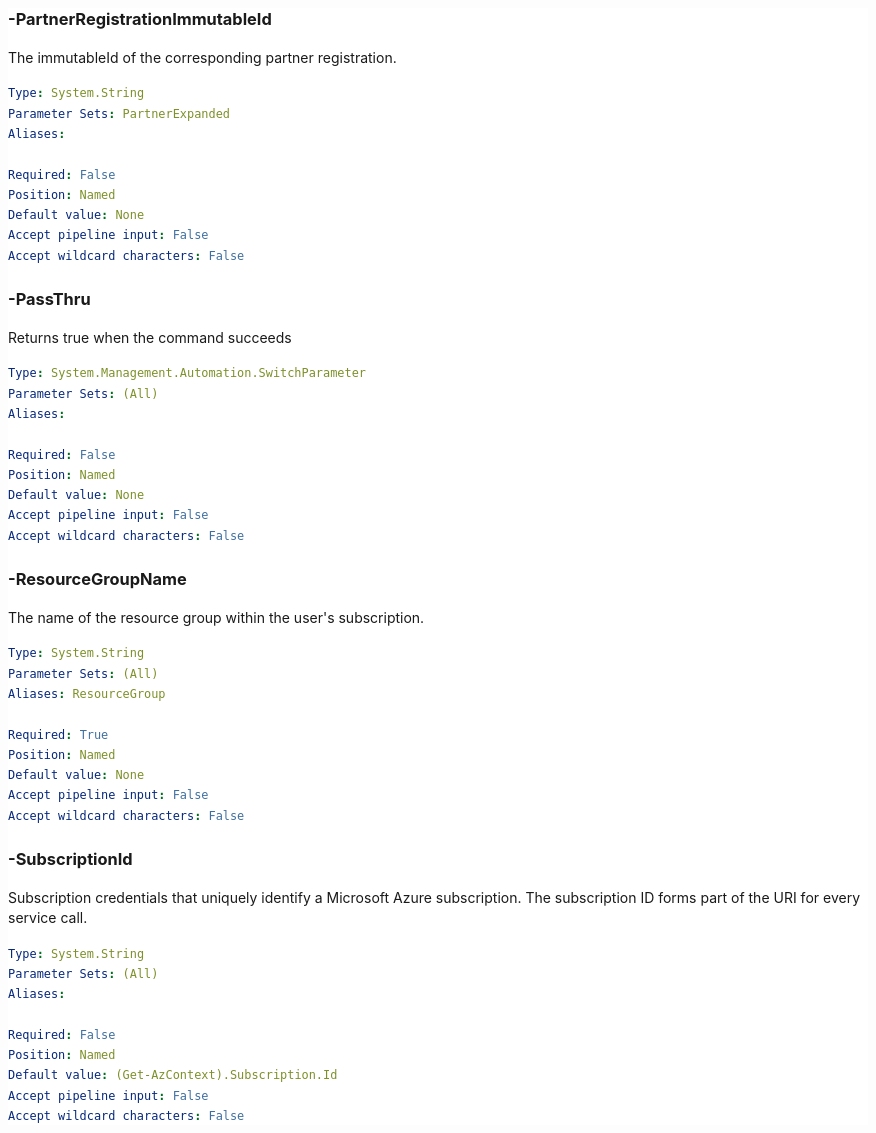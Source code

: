 ### -PartnerRegistrationImmutableId
The immutableId of the corresponding partner registration.

```yaml
Type: System.String
Parameter Sets: PartnerExpanded
Aliases:

Required: False
Position: Named
Default value: None
Accept pipeline input: False
Accept wildcard characters: False
```

### -PassThru
Returns true when the command succeeds

```yaml
Type: System.Management.Automation.SwitchParameter
Parameter Sets: (All)
Aliases:

Required: False
Position: Named
Default value: None
Accept pipeline input: False
Accept wildcard characters: False
```

### -ResourceGroupName
The name of the resource group within the user's subscription.

```yaml
Type: System.String
Parameter Sets: (All)
Aliases: ResourceGroup

Required: True
Position: Named
Default value: None
Accept pipeline input: False
Accept wildcard characters: False
```

### -SubscriptionId
Subscription credentials that uniquely identify a Microsoft Azure subscription.
The subscription ID forms part of the URI for every service call.

```yaml
Type: System.String
Parameter Sets: (All)
Aliases:

Required: False
Position: Named
Default value: (Get-AzContext).Subscription.Id
Accept pipeline input: False
Accept wildcard characters: False
```
